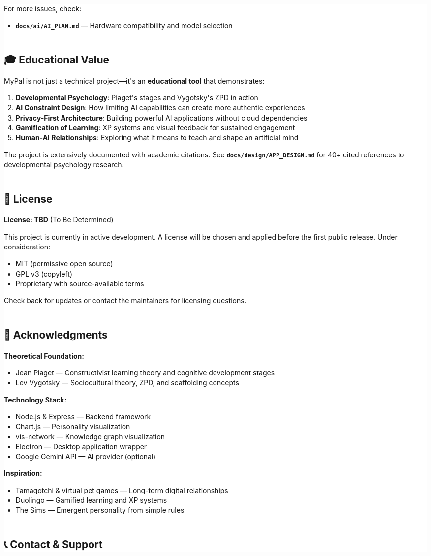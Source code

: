 For more issues, check:
- **[`docs/ai/AI_PLAN.md`](docs/ai/AI_PLAN.md)** — Hardware compatibility and model selection

---

## 🎓 Educational Value

MyPal is not just a technical project—it's an **educational tool** that demonstrates:

1. **Developmental Psychology**: Piaget's stages and Vygotsky's ZPD in action
2. **AI Constraint Design**: How limiting AI capabilities can create more authentic experiences
3. **Privacy-First Architecture**: Building powerful AI applications without cloud dependencies
4. **Gamification of Learning**: XP systems and visual feedback for sustained engagement
5. **Human-AI Relationships**: Exploring what it means to teach and shape an artificial mind

The project is extensively documented with academic citations. See **[`docs/design/APP_DESIGN.md`](docs/design/APP_DESIGN.md)** for 40+ cited references to developmental psychology research.

---

## 📜 License

**License: TBD** (To Be Determined)

This project is currently in active development. A license will be chosen and applied before the first public release. Under consideration:
- MIT (permissive open source)
- GPL v3 (copyleft)
- Proprietary with source-available terms

Check back for updates or contact the maintainers for licensing questions.

---

## 🙏 Acknowledgments

**Theoretical Foundation:**
- Jean Piaget — Constructivist learning theory and cognitive development stages
- Lev Vygotsky — Sociocultural theory, ZPD, and scaffolding concepts

**Technology Stack:**
- Node.js & Express — Backend framework
- Chart.js — Personality visualization
- vis-network — Knowledge graph visualization
- Electron — Desktop application wrapper
- Google Gemini API — AI provider (optional)

**Inspiration:**
- Tamagotchi & virtual pet games — Long-term digital relationships
- Duolingo — Gamified learning and XP systems
- The Sims — Emergent personality from simple rules

---

## 📞 Contact & Support
